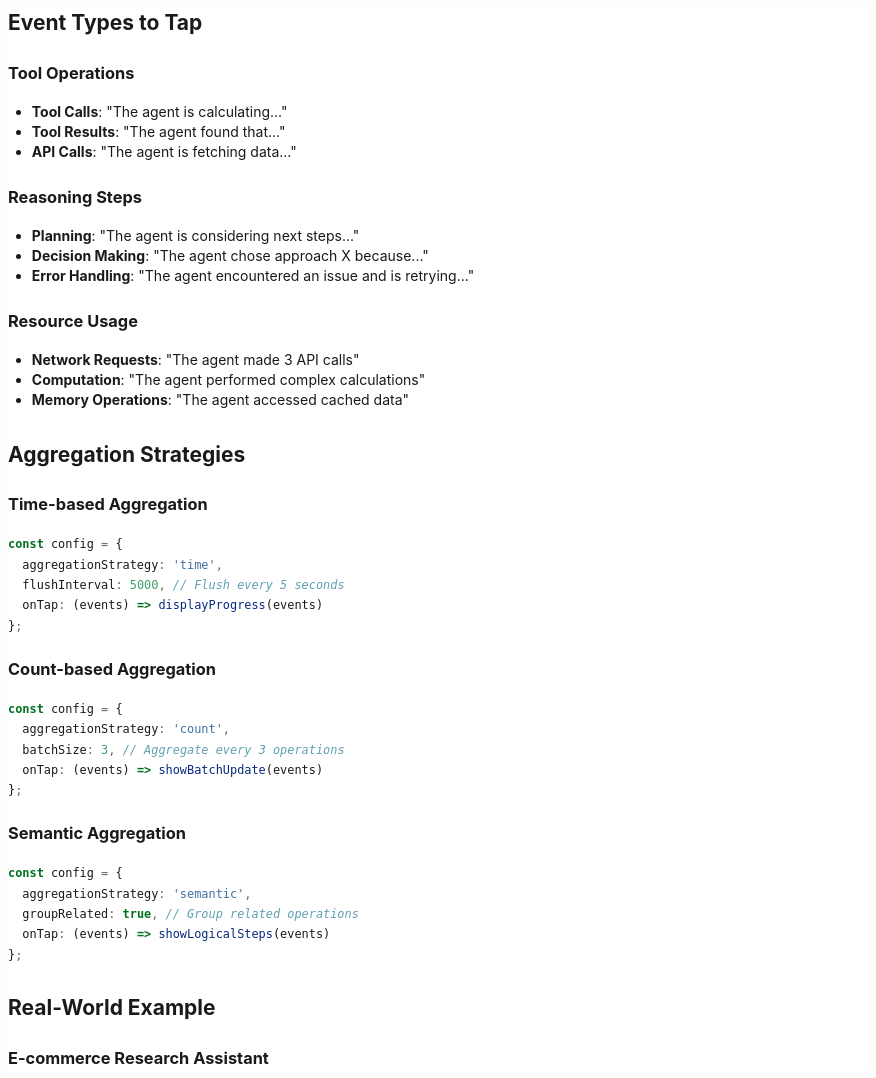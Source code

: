 ## Event Types to Tap

### Tool Operations
- **Tool Calls**: "The agent is calculating..."
- **Tool Results**: "The agent found that..."
- **API Calls**: "The agent is fetching data..."

### Reasoning Steps
- **Planning**: "The agent is considering next steps..."
- **Decision Making**: "The agent chose approach X because..."
- **Error Handling**: "The agent encountered an issue and is retrying..."

### Resource Usage
- **Network Requests**: "The agent made 3 API calls"
- **Computation**: "The agent performed complex calculations"
- **Memory Operations**: "The agent accessed cached data"

## Aggregation Strategies

### Time-based Aggregation
```typescript
const config = {
  aggregationStrategy: 'time',
  flushInterval: 5000, // Flush every 5 seconds
  onTap: (events) => displayProgress(events)
};
```

### Count-based Aggregation
```typescript
const config = {
  aggregationStrategy: 'count',
  batchSize: 3, // Aggregate every 3 operations
  onTap: (events) => showBatchUpdate(events)
};
```

### Semantic Aggregation
```typescript
const config = {
  aggregationStrategy: 'semantic',
  groupRelated: true, // Group related operations
  onTap: (events) => showLogicalSteps(events)
};
```

## Real-World Example

### E-commerce Research Assistant
